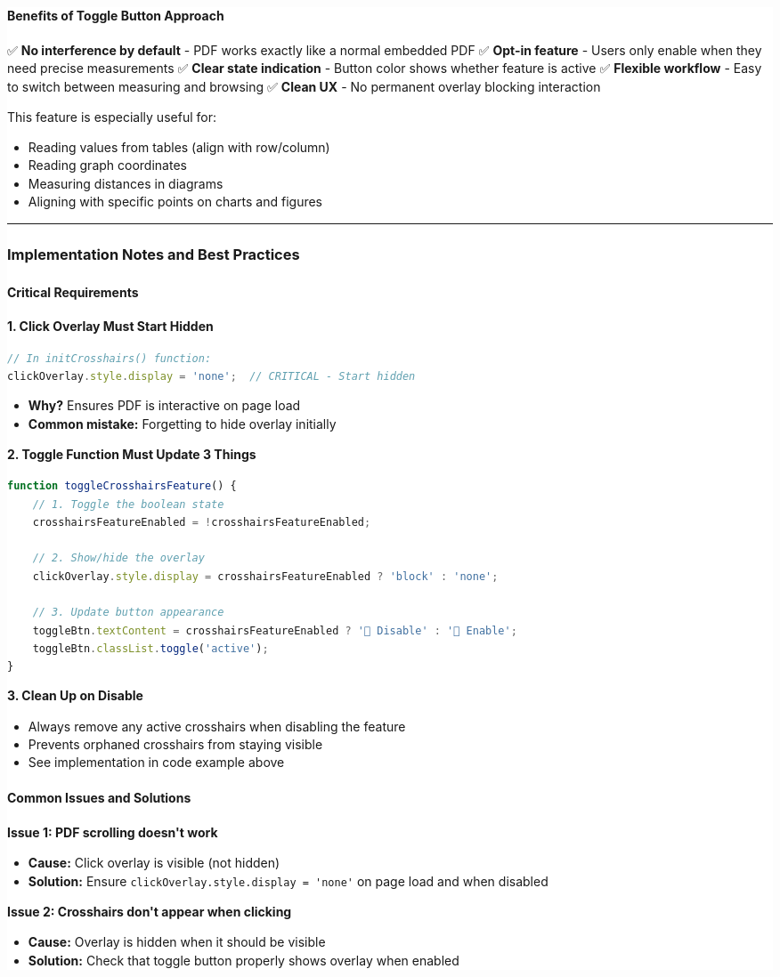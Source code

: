#### Benefits of Toggle Button Approach

✅ **No interference by default** - PDF works exactly like a normal embedded PDF
✅ **Opt-in feature** - Users only enable when they need precise measurements
✅ **Clear state indication** - Button color shows whether feature is active
✅ **Flexible workflow** - Easy to switch between measuring and browsing
✅ **Clean UX** - No permanent overlay blocking interaction

This feature is especially useful for:
- Reading values from tables (align with row/column)
- Reading graph coordinates
- Measuring distances in diagrams
- Aligning with specific points on charts and figures

---

### Implementation Notes and Best Practices

#### Critical Requirements

**1. Click Overlay Must Start Hidden**
```javascript
// In initCrosshairs() function:
clickOverlay.style.display = 'none';  // CRITICAL - Start hidden
```
- **Why?** Ensures PDF is interactive on page load
- **Common mistake:** Forgetting to hide overlay initially

**2. Toggle Function Must Update 3 Things**
```javascript
function toggleCrosshairsFeature() {
    // 1. Toggle the boolean state
    crosshairsFeatureEnabled = !crosshairsFeatureEnabled;

    // 2. Show/hide the overlay
    clickOverlay.style.display = crosshairsFeatureEnabled ? 'block' : 'none';

    // 3. Update button appearance
    toggleBtn.textContent = crosshairsFeatureEnabled ? '🎯 Disable' : '🎯 Enable';
    toggleBtn.classList.toggle('active');
}
```

**3. Clean Up on Disable**
- Always remove any active crosshairs when disabling the feature
- Prevents orphaned crosshairs from staying visible
- See implementation in code example above

#### Common Issues and Solutions

**Issue 1: PDF scrolling doesn't work**
- **Cause:** Click overlay is visible (not hidden)
- **Solution:** Ensure `clickOverlay.style.display = 'none'` on page load and when disabled

**Issue 2: Crosshairs don't appear when clicking**
- **Cause:** Overlay is hidden when it should be visible
- **Solution:** Check that toggle button properly shows overlay when enabled

